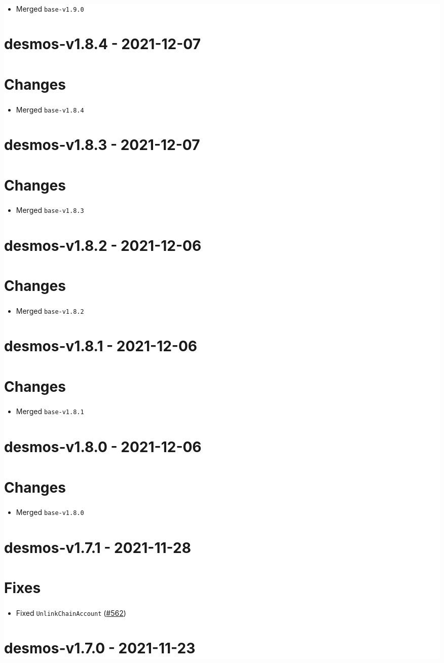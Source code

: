 - Merged `base-v1.9.0`

# desmos-v1.8.4 - 2021-12-07

# Changes

- Merged `base-v1.8.4`

# desmos-v1.8.3 - 2021-12-07

# Changes

- Merged `base-v1.8.3`

# desmos-v1.8.2 - 2021-12-06

# Changes

- Merged `base-v1.8.2`

# desmos-v1.8.1 - 2021-12-06

# Changes

- Merged `base-v1.8.1`

# desmos-v1.8.0 - 2021-12-06

# Changes

- Merged `base-v1.8.0`

# desmos-v1.7.1 - 2021-11-28

# Fixes

- Fixed `UnlinkChainAccount` ([\#562](https://github.com/forbole/big-dipper-2.0-cosmos/issues/562))

# desmos-v1.7.0 - 2021-11-23
